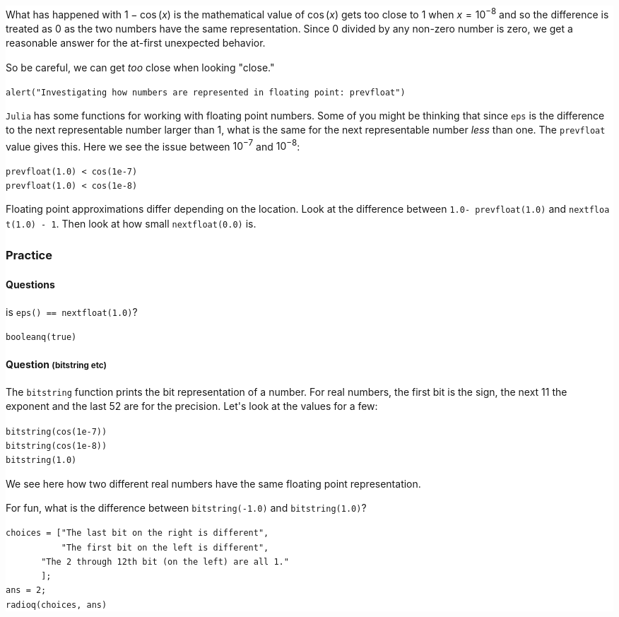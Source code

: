 
What has happened with $1-\cos(x)$ is the mathematical value of
$\cos(x)$ gets too close to 1 when $x = 10^{-8}$ and so the difference
is treated as $0$ as the two numbers have the same representation.
Since $0$ divided by any non-zero number is zero, we get a reasonable
answer for the at-first unexpected behavior.

So be careful, we can  get *too* close when looking "close."


```
alert("Investigating how numbers are represented in floating point: prevfloat")
```

`Julia` has some functions for working with floating point
numbers. Some of you might be thinking that since `eps` is the
difference to the next representable number larger than 1, what is the
same for the next representable number *less* than one. The
`prevfloat` value gives this. Here we see the issue between $10^{-7}$ and $10^{-8}$:

```
prevfloat(1.0) < cos(1e-7)
prevfloat(1.0) < cos(1e-8)
```

Floating point approximations differ depending on the location. Look
at the difference between `1.0- prevfloat(1.0)` and `nextfloat(1.0) -
1`. Then look at how small `nextfloat(0.0)` is.



### Practice

#### Questions

is `eps() == nextfloat(1.0)`?


```
booleanq(true)
```

#### Question <small>(bitstring etc)</small>

The `bitstring` function prints the bit representation of a number. For
real numbers, the first bit is the sign, the next 11 the exponent and
the last 52 are for the precision. Let's look at the values for a few:

```
bitstring(cos(1e-7))
bitstring(cos(1e-8))
bitstring(1.0)
```

We see here how two different real numbers have the same floating point representation.

For fun, what is the difference between `bitstring(-1.0)` and `bitstring(1.0)`?


```
choices = ["The last bit on the right is different",
     	   "The first bit on the left is different",
	   "The 2 through 12th bit (on the left) are all 1."
	   ];
ans = 2;
radioq(choices, ans)
```
